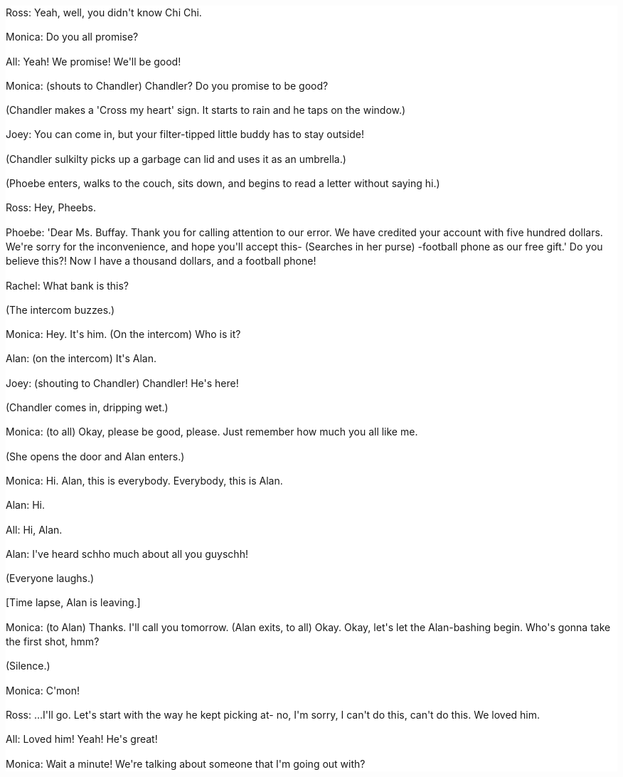 Ross: Yeah, well, you didn't know Chi Chi. 

Monica: Do you all promise? 

All: Yeah! We promise! We'll be good! 

Monica: (shouts to Chandler) Chandler? Do you promise to be good? 

(Chandler makes a 'Cross my heart' sign.  It starts to rain and he taps on the window.)

Joey: You can come in, but your filter-tipped little buddy has to stay outside! 

(Chandler sulkilty picks up a garbage can lid and uses it as an umbrella.)

(Phoebe enters, walks to the couch, sits down, and begins to read a letter without saying hi.)

Ross: Hey, Pheebs. 

Phoebe: 'Dear Ms. Buffay. Thank you for calling attention to our error. We have credited your account with five hundred dollars. We're sorry for the inconvenience, and hope you'll accept this- (Searches in her purse) -football phone as our free gift.' Do you believe this?! Now I have a thousand dollars, and a football phone! 

Rachel: What bank is this? 

(The intercom buzzes.) 

Monica: Hey. It's him. (On the intercom) Who is it? 

Alan: (on the intercom) It's Alan. 

Joey: (shouting to Chandler) Chandler! He's here! 

(Chandler comes in, dripping wet.) 

Monica: (to all) Okay, please be good, please. Just remember how much you all like me. 

(She opens the door and Alan enters.) 

Monica: Hi. Alan, this is everybody. Everybody, this is Alan. 

Alan: Hi. 

All: Hi, Alan. 

Alan: I've heard schho much about all you guyschh! 

(Everyone laughs.)

[Time lapse, Alan is leaving.]

Monica: (to Alan) Thanks. I'll call you tomorrow. (Alan exits, to all) Okay. Okay, let's let the Alan-bashing begin. Who's gonna take the first shot, hmm? 

(Silence.) 

Monica: C'mon! 

Ross: ...I'll go. Let's start with the way he kept picking at- no, I'm sorry, I can't do this, can't do this. We loved him. 

All: Loved him! Yeah! He's great! 

Monica: Wait a minute! We're talking about someone that I'm going out with? 
